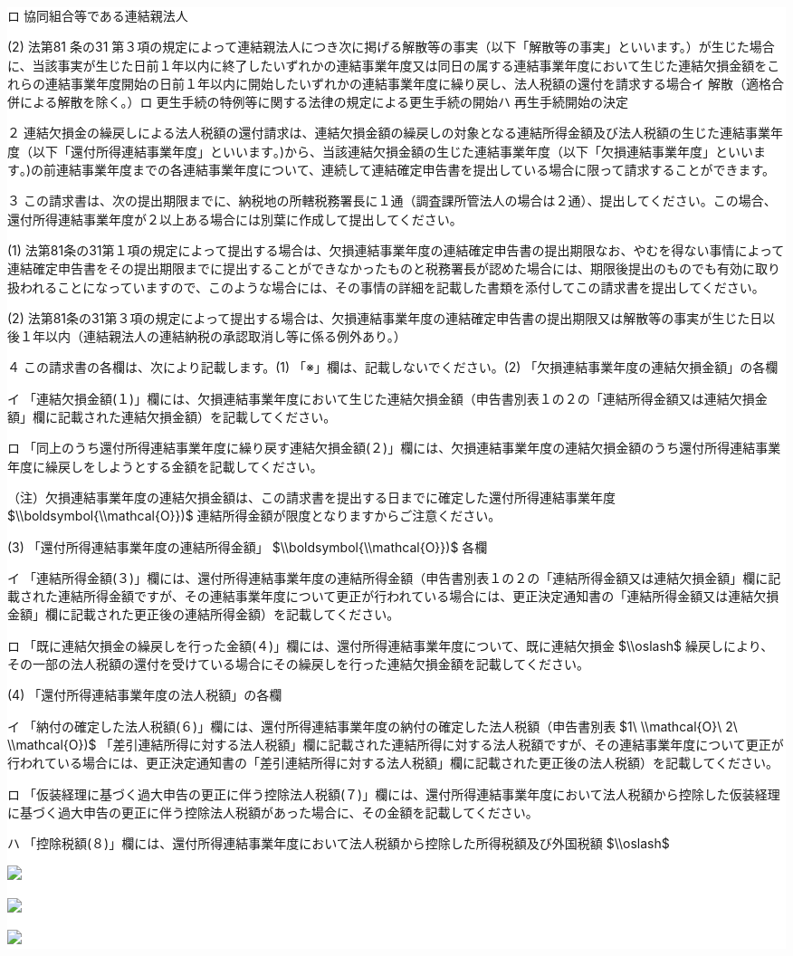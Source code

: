 ロ 協同組合等である連結親法人

(2) 法第81 条の31 第３項の規定によって連結親法人につき次に掲げる解散等の事実（以下「解散等の事実」といいます。）が生じた場合に、当該事実が生じた日前１年以内に終了したいずれかの連結事業年度又は同日の属する連結事業年度において生じた連結欠損金額をこれらの連結事業年度開始の日前１年以内に開始したいずれかの連結事業年度に繰り戻し、法人税額の還付を請求する場合イ 解散（適格合併による解散を除く。）ロ 更生手続の特例等に関する法律の規定による更生手続の開始ハ 再生手続開始の決定

２ 連結欠損金の繰戻しによる法人税額の還付請求は、連結欠損金額の繰戻しの対象となる連結所得金額及び法人税額の生じた連結事業年度（以下「還付所得連結事業年度」といいます｡)から、当該連結欠損金額の生じた連結事業年度（以下「欠損連結事業年度」といいます｡)の前連結事業年度までの各連結事業年度について、連続して連結確定申告書を提出している場合に限って請求することができます。

３ この請求書は、次の提出期限までに、納税地の所轄税務署長に１通（調査課所管法人の場合は２通）、提出してください。この場合、還付所得連結事業年度が２以上ある場合には別葉に作成して提出してください。

(1) 法第81条の31第１項の規定によって提出する場合は、欠損連結事業年度の連結確定申告書の提出期限なお、やむを得ない事情によって連結確定申告書をその提出期限までに提出することができなかったものと税務署長が認めた場合には、期限後提出のものでも有効に取り扱われることになっていますので、このような場合には、その事情の詳細を記載した書類を添付してこの請求書を提出してください。

(2) 法第81条の31第３項の規定によって提出する場合は、欠損連結事業年度の連結確定申告書の提出期限又は解散等の事実が生じた日以後１年以内（連結親法人の連結納税の承認取消し等に係る例外あり。）

４ この請求書の各欄は、次により記載します。(1) 「※」欄は、記載しないでください。(2) 「欠損連結事業年度の連結欠損金額」の各欄

イ 「連結欠損金額(１)」欄には、欠損連結事業年度において生じた連結欠損金額（申告書別表１の２の「連結所得金額又は連結欠損金額」欄に記載された連結欠損金額）を記載してください。

ロ 「同上のうち還付所得連結事業年度に繰り戻す連結欠損金額(２)」欄には、欠損連結事業年度の連結欠損金額のうち還付所得連結事業年度に繰戻しをしようとする金額を記載してください。

（注）欠損連結事業年度の連結欠損金額は、この請求書を提出する日までに確定した還付所得連結事業年度 $\\boldsymbol{\\mathcal{O}})$ 連結所得金額が限度となりますからご注意ください。

(3) 「還付所得連結事業年度の連結所得金額」 $\\boldsymbol{\\mathcal{O}})$ 各欄

イ 「連結所得金額(３)」欄には、還付所得連結事業年度の連結所得金額（申告書別表１の２の「連結所得金額又は連結欠損金額」欄に記載された連結所得金額ですが、その連結事業年度について更正が行われている場合には、更正決定通知書の「連結所得金額又は連結欠損金額」欄に記載された更正後の連結所得金額）を記載してください。

ロ 「既に連結欠損金の繰戻しを行った金額(４)」欄には、還付所得連結事業年度について、既に連結欠損金 $\\oslash$ 繰戻しにより、その一部の法人税額の還付を受けている場合にその繰戻しを行った連結欠損金額を記載してください。

(4) 「還付所得連結事業年度の法人税額」の各欄

イ 「納付の確定した法人税額(６)」欄には、還付所得連結事業年度の納付の確定した法人税額（申告書別表 $1\ \\mathcal{O}\ 2\ \\mathcal{O})$ 「差引連結所得に対する法人税額」欄に記載された連結所得に対する法人税額ですが、その連結事業年度について更正が行われている場合には、更正決定通知書の「差引連結所得に対する法人税額」欄に記載された更正後の法人税額）を記載してください。

ロ 「仮装経理に基づく過大申告の更正に伴う控除法人税額(７)」欄には、還付所得連結事業年度において法人税額から控除した仮装経理に基づく過大申告の更正に伴う控除法人税額があった場合に、その金額を記載してください。

ハ 「控除税額(８)」欄には、還付所得連結事業年度において法人税額から控除した所得税額及び外国税額 $\\oslash$

![](https://www.nta.go.jp/tmp/71405153-febf-4894-924f-6be29a5c1126/images/899fc4efa9274b38062a05ddfa31fbd2137d6619e489152da996c55ec1b1ea01.jpg)

![](https://www.nta.go.jp/tmp/71405153-febf-4894-924f-6be29a5c1126/images/2645f27038fc90e2635d45a0b1971ed7a9ec3cebf346f1a63b85846f3862edab.jpg)

![](https://www.nta.go.jp/tmp/71405153-febf-4894-924f-6be29a5c1126/images/c88fcf35eb02719db7062229b32906b84ad433c53c06cf83fa3a6cc3248ce290.jpg)